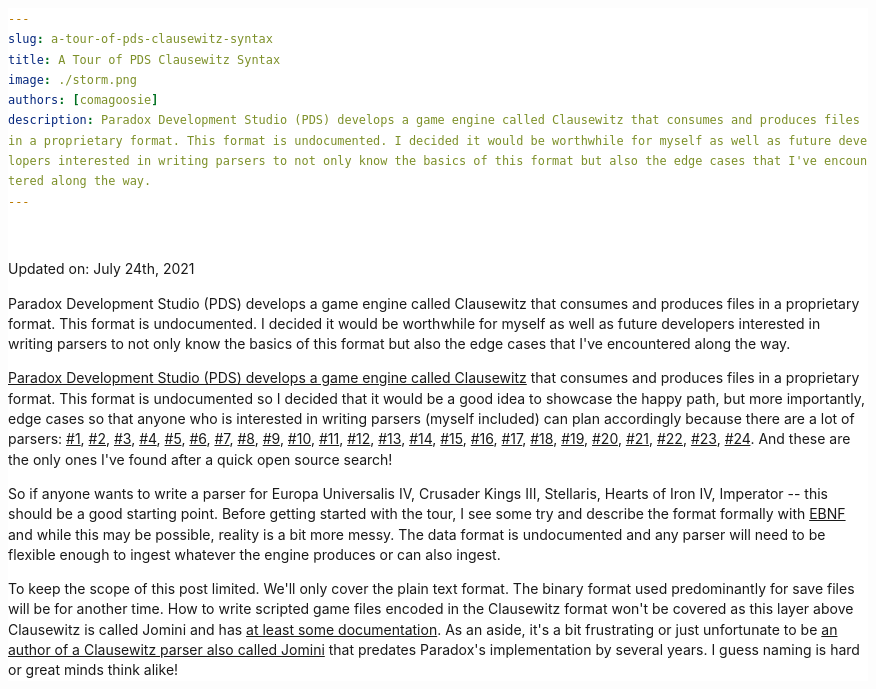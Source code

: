```yaml
---
slug: a-tour-of-pds-clausewitz-syntax
title: A Tour of PDS Clausewitz Syntax
image: ./storm.png
authors: [comagoosie]
description: Paradox Development Studio (PDS) develops a game engine called Clausewitz that consumes and produces files in a proprietary format. This format is undocumented. I decided it would be worthwhile for myself as well as future developers interested in writing parsers to not only know the basics of this format but also the edge cases that I've encountered along the way.
---
```


<div style={{textAlign: "center"}}>
  <img alt="" width={512} height={170} src={require("./storm.png").default} />
</div>

Updated on: <time dateTime="2021-07-24">July 24th, 2021</time>

Paradox Development Studio (PDS) develops a game engine called Clausewitz that consumes and produces files in a proprietary format. This format is undocumented. I decided it would be worthwhile for myself as well as future developers interested in writing parsers to not only know the basics of this format but also the edge cases that I've encountered along the way.



[Paradox Development Studio (PDS) develops a game engine called Clausewitz](https://en.wikipedia.org/wiki/Paradox_Development_Studio#Game_engines) that consumes and produces files in a proprietary format. This format is undocumented so I decided that it would be a good idea to showcase the happy path, but more importantly, edge cases so that anyone who is interested in writing parsers (myself included) can plan accordingly because there are a lot of parsers: [#1](https://github.com/ParadoxGameConverters/commonItems), [#2](https://github.com/nickbabcock/jomini), [#3](https://github.com/cwtools/cwtools), [#4](https://github.com/rakaly/jomini), [#5](https://github.com/Shadark/ClauseWizard), [#6](https://github.com/nickbabcock/Pfarah), [#7](https://github.com/primislas/oikoumene), [#8](https://github.com/nickbabcock/Pdoxcl2Sharp), [#9](https://github.com/fuchsi/clausewitz_parser), [#10](https://github.com/soryy708/ClauParse), [#11](https://github.com/rikbrown/klausewitz-parser), [#12](https://github.com/ClauText/ClauParser), [#13](https://gitgud.io/nixx/paperman), [#14](https://github.com/cormac-obrien/pdx-txt), [#15](https://github.com/cloudwu/pdxparser), [#16](https://github.com/scorpdx/ck3json), [#17](https://github.com/Osallek/Clausewitz-Parser), [#18](https://github.com/2kai2kai2/eu4img), [#19](https://github.com/crschnick/pdx_unlimiter), [#20](https://github.com/paimoe/eu4map), [#21](https://github.com/iTitus/PDXTools), [#22](https://github.com/mmyers/eug), [#23](https://github.com/jcranmer/eu4-save-helper), [#24](https://github.com/eliasdoehne/stellaris-dashboard/tree/master/stellarisdashboard/parsing/rust_parser). And these are the only ones I've found after a quick open source search!

So if anyone wants to write a parser for Europa Universalis IV, Crusader Kings III, Stellaris, Hearts of Iron IV, Imperator -- this should be a good starting point. Before getting started with the tour, I see some try and describe the format formally with [EBNF](https://en.wikipedia.org/wiki/Extended_Backus%E2%80%93Naur_form) and while this may be possible, reality is a bit more messy. The data format is undocumented and any parser will need to be flexible enough to ingest whatever the engine produces or can also ingest. 

To keep the scope of this post limited. We'll only cover the plain text format. The binary format used predominantly for save files will be for another time. How to write scripted game files encoded in the Clausewitz format won't be covered as this layer above Clausewitz is called Jomini and has [at least some documentation](https://forum.paradoxplaza.com/forum/threads/grand-jomini-modding-information-manuscript.1170261). As an aside, it's a bit frustrating or just unfortunate to be [an author of a Clausewitz parser also called Jomini](https://github.com/nickbabcock/jomini) that predates Paradox's implementation by several years. I guess naming is hard or great minds think alike!
